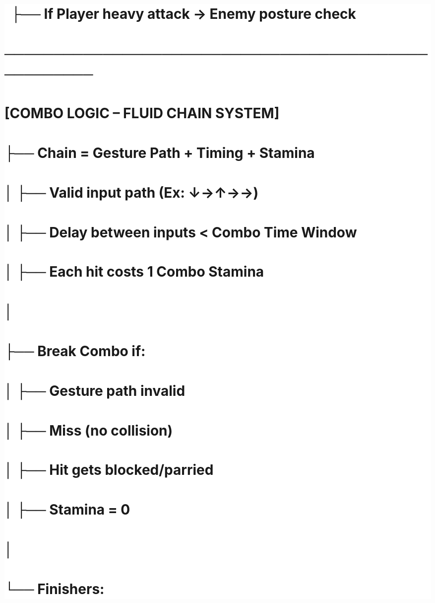 # &nbsp;     ├── If Player heavy attack → Enemy posture check

# 

# ────────────────────────────────────────────────────

# 

# \[COMBO LOGIC – FLUID CHAIN SYSTEM]

# 

# ├── Chain = Gesture Path + Timing + Stamina

# │     ├── Valid input path (Ex: ↓→↑→→)

# │     ├── Delay between inputs < Combo Time Window

# │     ├── Each hit costs 1 Combo Stamina

# │

# ├── Break Combo if:

# │     ├── Gesture path invalid

# │     ├── Miss (no collision)

# │     ├── Hit gets blocked/parried

# │     ├── Stamina = 0

# │

# └── Finishers:
